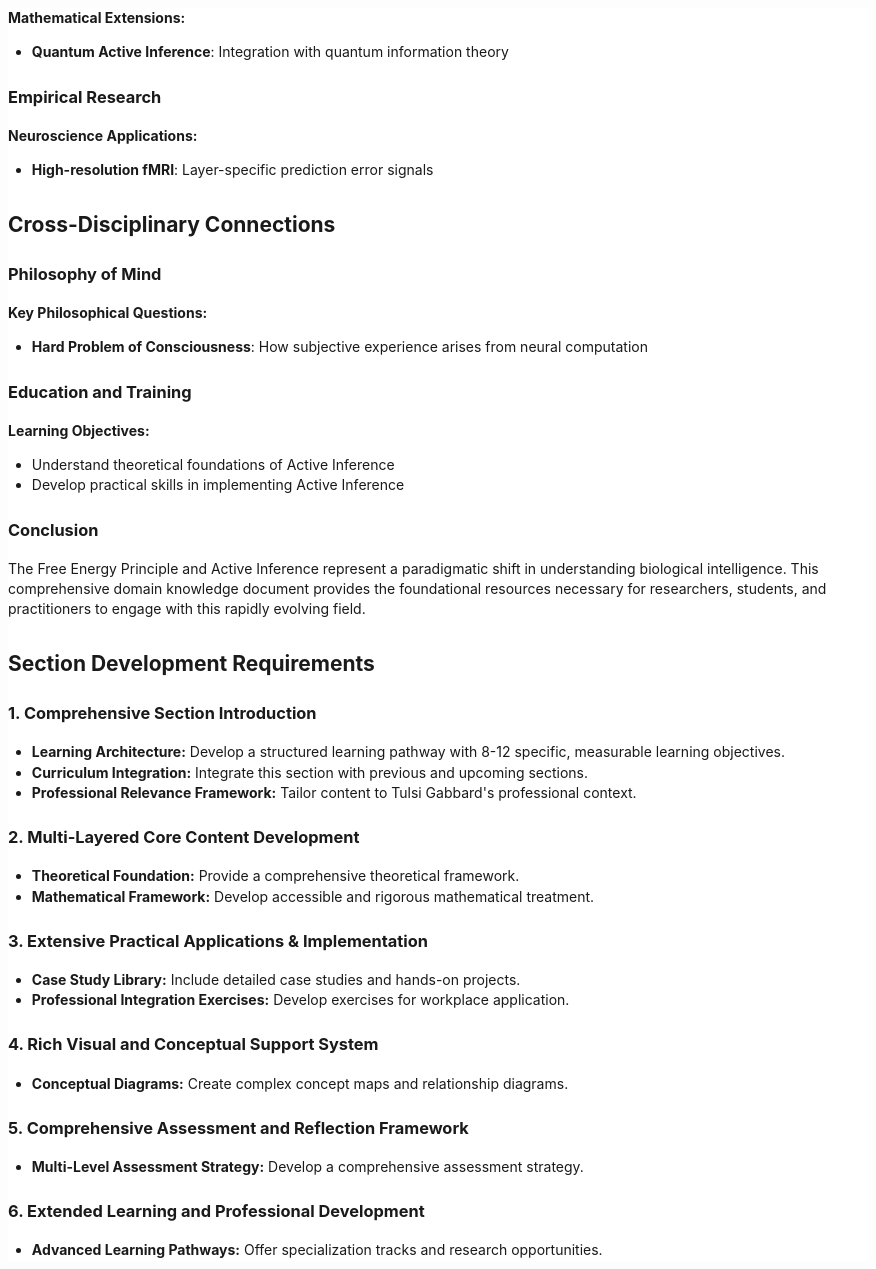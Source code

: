 **Mathematical Extensions:**
- **Quantum Active Inference**: Integration with quantum information theory

### Empirical Research

**Neuroscience Applications:**
- **High-resolution fMRI**: Layer-specific prediction error signals

## Cross-Disciplinary Connections

### Philosophy of Mind

**Key Philosophical Questions:**
- **Hard Problem of Consciousness**: How subjective experience arises from neural computation

### Education and Training

**Learning Objectives:**
- Understand theoretical foundations of Active Inference
- Develop practical skills in implementing Active Inference

### Conclusion

The Free Energy Principle and Active Inference represent a paradigmatic shift in understanding biological intelligence. This comprehensive domain knowledge document provides the foundational resources necessary for researchers, students, and practitioners to engage with this rapidly evolving field. 

## Section Development Requirements

### 1. Comprehensive Section Introduction
- **Learning Architecture:** Develop a structured learning pathway with 8-12 specific, measurable learning objectives.
- **Curriculum Integration:** Integrate this section with previous and upcoming sections.
- **Professional Relevance Framework:** Tailor content to Tulsi Gabbard's professional context.

### 2. Multi-Layered Core Content Development
- **Theoretical Foundation:** Provide a comprehensive theoretical framework.
- **Mathematical Framework:** Develop accessible and rigorous mathematical treatment.

### 3. Extensive Practical Applications & Implementation
- **Case Study Library:** Include detailed case studies and hands-on projects.
- **Professional Integration Exercises:** Develop exercises for workplace application.

### 4. Rich Visual and Conceptual Support System
- **Conceptual Diagrams:** Create complex concept maps and relationship diagrams.

### 5. Comprehensive Assessment and Reflection Framework
- **Multi-Level Assessment Strategy:** Develop a comprehensive assessment strategy.

### 6. Extended Learning and Professional Development
- **Advanced Learning Pathways:** Offer specialization tracks and research opportunities.
